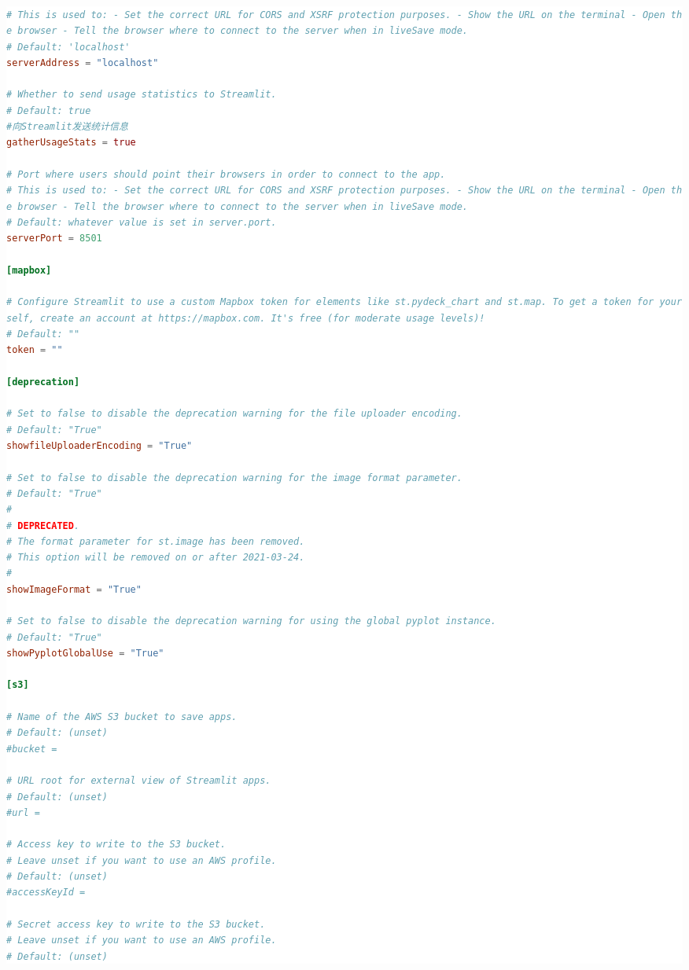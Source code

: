 ```toml
# This is used to: - Set the correct URL for CORS and XSRF protection purposes. - Show the URL on the terminal - Open the browser - Tell the browser where to connect to the server when in liveSave mode.
# Default: 'localhost'
serverAddress = "localhost"

# Whether to send usage statistics to Streamlit.
# Default: true
#向Streamlit发送统计信息
gatherUsageStats = true

# Port where users should point their browsers in order to connect to the app.
# This is used to: - Set the correct URL for CORS and XSRF protection purposes. - Show the URL on the terminal - Open the browser - Tell the browser where to connect to the server when in liveSave mode.
# Default: whatever value is set in server.port.
serverPort = 8501

[mapbox]

# Configure Streamlit to use a custom Mapbox token for elements like st.pydeck_chart and st.map. To get a token for yourself, create an account at https://mapbox.com. It's free (for moderate usage levels)!
# Default: ""
token = ""

[deprecation]

# Set to false to disable the deprecation warning for the file uploader encoding.
# Default: "True"
showfileUploaderEncoding = "True"

# Set to false to disable the deprecation warning for the image format parameter.
# Default: "True"
#
# DEPRECATED.
# The format parameter for st.image has been removed.
# This option will be removed on or after 2021-03-24.
#
showImageFormat = "True"

# Set to false to disable the deprecation warning for using the global pyplot instance.
# Default: "True"
showPyplotGlobalUse = "True"

[s3]

# Name of the AWS S3 bucket to save apps.
# Default: (unset)
#bucket =

# URL root for external view of Streamlit apps.
# Default: (unset)
#url =

# Access key to write to the S3 bucket.
# Leave unset if you want to use an AWS profile.
# Default: (unset)
#accessKeyId =

# Secret access key to write to the S3 bucket.
# Leave unset if you want to use an AWS profile.
# Default: (unset)
```